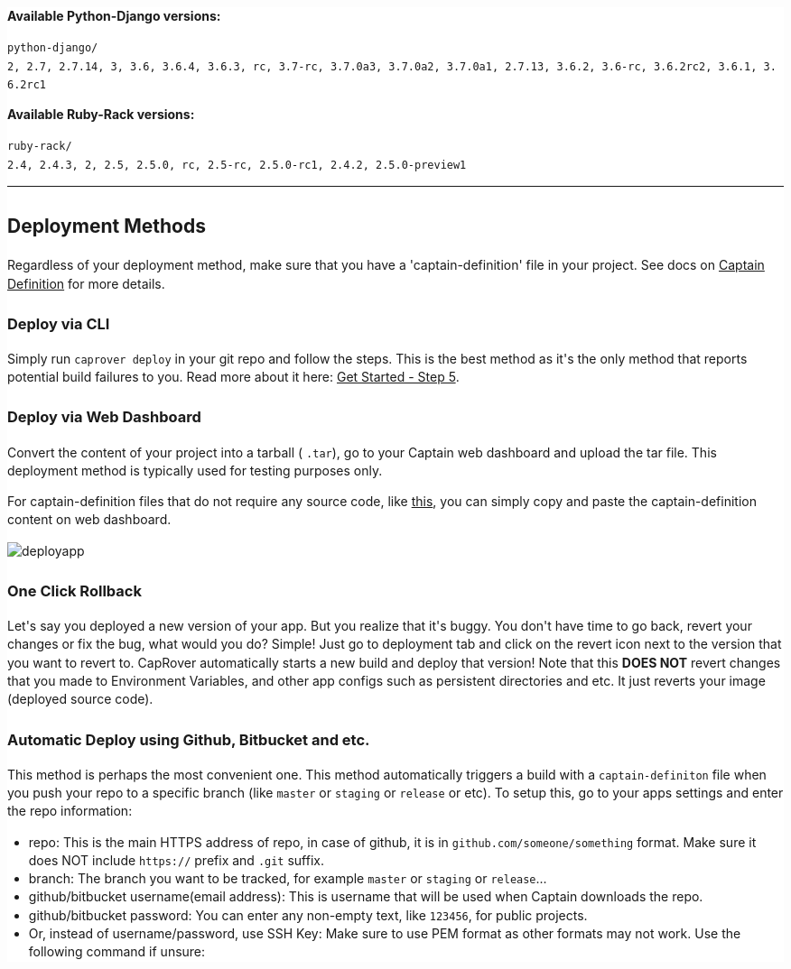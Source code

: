 **Available Python-Django versions:**
```
python-django/
2, 2.7, 2.7.14, 3, 3.6, 3.6.4, 3.6.3, rc, 3.7-rc, 3.7.0a3, 3.7.0a2, 3.7.0a1, 2.7.13, 3.6.2, 3.6-rc, 3.6.2rc2, 3.6.1, 3.6.2rc1
```

**Available Ruby-Rack versions:**
```
ruby-rack/
2.4, 2.4.3, 2, 2.5, 2.5.0, rc, 2.5-rc, 2.5.0-rc1, 2.4.2, 2.5.0-preview1
```

---

## Deployment Methods

Regardless of your deployment method, make sure that you have a 'captain-definition' file in your project. See docs on [Captain Definition](https://caprover.com/docs/captain-definition-file.html) for more details.

### Deploy via CLI

Simply run `caprover deploy` in your git repo and follow the steps. This is the best method as it's the only method that reports potential build failures to you. Read more about it here:
[Get Started - Step 5](https://caprover.com/docs/get-started.html#step-5-deploy-the-test-app).

### Deploy via Web Dashboard

Convert the content of your project into a tarball ( `.tar`), go to your Captain web dashboard and upload the tar file. This deployment method is typically used for testing purposes only.

For captain-definition files that do not require any source code, like [this](https://caprover.com/docs/captain-definition-file.html#use-image-name), you can simply copy and paste the captain-definition content on web dashboard.

![deployapp](https://caprover.com/img/docs/app-deploy.png)

### One Click Rollback

Let's say you deployed a new version of your app. But you realize that it's buggy. You don't have time to go back, revert your changes or fix the bug, what would you do? Simple! Just go to deployment tab and click on the revert icon next to the version that you want to revert to. CapRover automatically starts a new build and deploy that version! Note that this **DOES NOT** revert changes that you made to Environment Variables, and other app configs such as persistent directories and etc. It just reverts your image (deployed source code).

### Automatic Deploy using Github, Bitbucket and etc.

This method is perhaps the most convenient one. This method automatically triggers a build with a `captain-definiton` file when you push your repo to a specific branch (like `master` or `staging` or `release` or etc). To setup this, go to your apps settings and enter the repo information:

- repo: This is the main HTTPS address of repo, in case of github, it is in `github.com/someone/something` format. Make sure it does NOT include `https://` prefix and `.git` suffix.
- branch: The branch you want to be tracked, for example `master` or `staging` or `release`...
- github/bitbucket username(email address): This is username that will be used when Captain downloads the repo.
- github/bitbucket password: You can enter any non-empty text, like `123456`, for public projects.
- Or, instead of username/password, use SSH Key: Make sure to use PEM format as other formats may not work. Use the following command if unsure:
